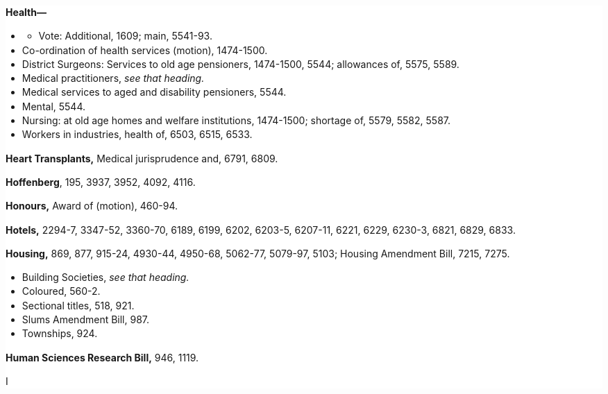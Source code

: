 </ul>

<p><b>Health&#x2014;</b></p>

<ul>

<li>

<ul>

<li>Vote: Additional, 1609; main, 5541-93.</li>

</ul></li>

<li>Co-ordination of health services (motion), 1474-1500.</li>

<li>District Surgeons: Services to old age pensioners, 1474-1500, 5544; allowances of, 5575, 5589.</li>

<li>Medical practitioners, <i>see that heading.</i></li>

<li>Medical services to aged and disability pensioners, 5544.</li>

<li>Mental, 5544.</li>

<li>Nursing: at old age homes and welfare institutions, 1474-1500; shortage of, 5579, 5582, 5587.</li>

<li>Workers in industries, health of, 6503, 6515, 6533.</li>

</ul>

<p><b>Heart Transplants,</b> Medical jurisprudence and, 6791, 6809.</p>

<p><b>Hoffenberg</b>, 195, 3937, 3952, 4092, 4116.</p>

<p><b>Honours,</b> Award of (motion), 460-94.</p>

<p><b>Hotels,</b> 2294-7, 3347-52, 3360-70, 6189, 6199, 6202, 6203-5, 6207-11, 6221, 6229, 6230-3, 6821, 6829, 6833.</p>

<p><b>Housing,</b> 869, 877, 915-24, 4930-44, 4950-68, 5062-77, 5079-97, 5103; Housing Amendment Bill, 7215, 7275.</p>

<ul>

<li>Building Societies, <i>see that heading.</i></li>

<li>Coloured, 560-2.</li>

<li>Sectional titles, 518, 921.</li>

<li>Slums Amendment Bill, 987.</li>

<li>Townships, 924.</li>

</ul>

<p><b>Human Sciences Research Bill,</b> 946, 1119.</p>

</debateSection>

<debateSection name="#I">

<heading><span class="col_I7" refersTo="page_1049"/>I</heading>
